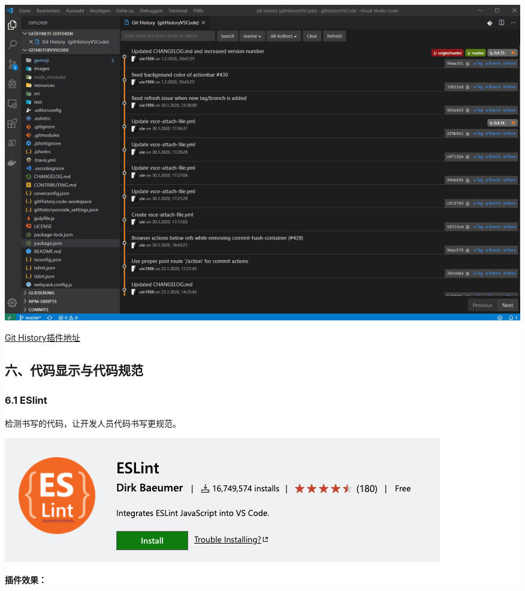 ![224bd47f8de86eebc00d954e54737ecc](./images/68E34816-861D-42DB-9350-F9AB5582DA8B.gif)

[Git History插件地址](https://marketplace.visualstudio.com/items?itemName=donjayamanne.githistory)


## 六、代码显示与代码规范

### 6.1 ESlint

检测书写的代码，让开发人员代码书写更规范。

![ea9db3a2f82029cd4e1ff7c5c2f75eb8](./images/C9990B29-F457-4094-AC75-29556B1D91E9.png)

**插件效果：**
